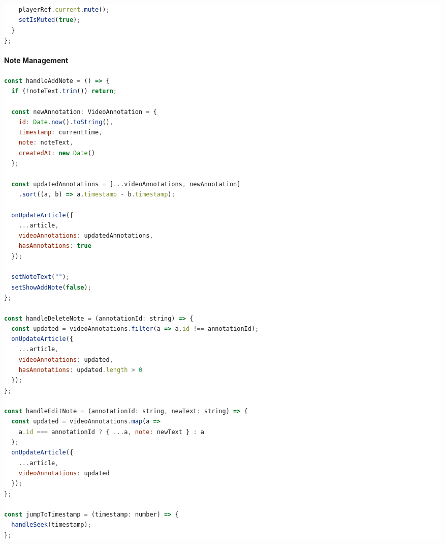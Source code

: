 ```jsx
    playerRef.current.mute();
    setIsMuted(true);
  }
};
```

#### Note Management
```jsx
const handleAddNote = () => {
  if (!noteText.trim()) return;
  
  const newAnnotation: VideoAnnotation = {
    id: Date.now().toString(),
    timestamp: currentTime,
    note: noteText,
    createdAt: new Date()
  };
  
  const updatedAnnotations = [...videoAnnotations, newAnnotation]
    .sort((a, b) => a.timestamp - b.timestamp);
  
  onUpdateArticle({
    ...article,
    videoAnnotations: updatedAnnotations,
    hasAnnotations: true
  });
  
  setNoteText("");
  setShowAddNote(false);
};

const handleDeleteNote = (annotationId: string) => {
  const updated = videoAnnotations.filter(a => a.id !== annotationId);
  onUpdateArticle({
    ...article,
    videoAnnotations: updated,
    hasAnnotations: updated.length > 0
  });
};

const handleEditNote = (annotationId: string, newText: string) => {
  const updated = videoAnnotations.map(a =>
    a.id === annotationId ? { ...a, note: newText } : a
  );
  onUpdateArticle({
    ...article,
    videoAnnotations: updated
  });
};

const jumpToTimestamp = (timestamp: number) => {
  handleSeek(timestamp);
};
```

